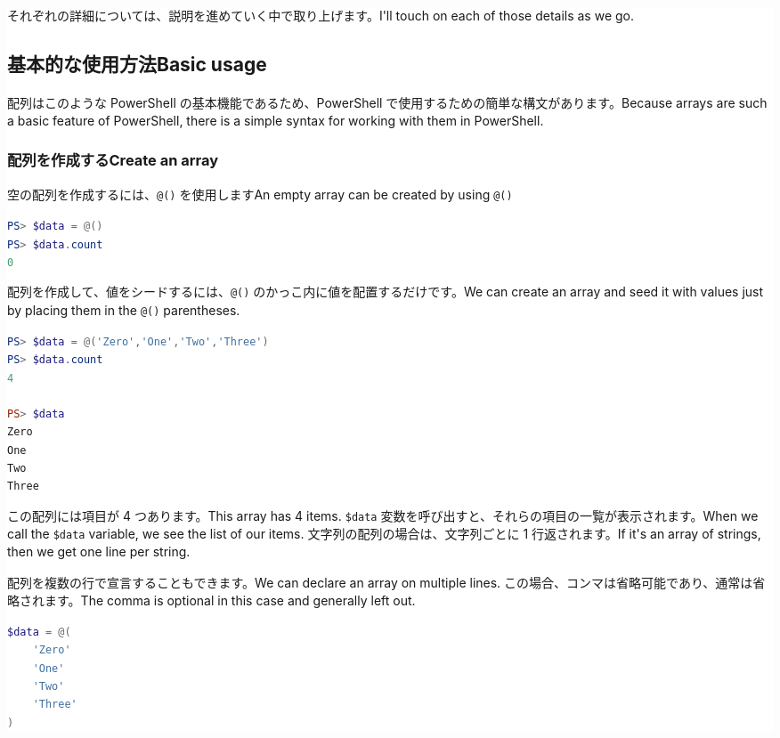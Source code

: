 <span data-ttu-id="6fabe-115">それぞれの詳細については、説明を進めていく中で取り上げます。</span><span class="sxs-lookup"><span data-stu-id="6fabe-115">I'll touch on each of those details as we go.</span></span>

## <a name="basic-usage"></a><span data-ttu-id="6fabe-116">基本的な使用方法</span><span class="sxs-lookup"><span data-stu-id="6fabe-116">Basic usage</span></span>

<span data-ttu-id="6fabe-117">配列はこのような PowerShell の基本機能であるため、PowerShell で使用するための簡単な構文があります。</span><span class="sxs-lookup"><span data-stu-id="6fabe-117">Because arrays are such a basic feature of PowerShell, there is a simple syntax for working with them in PowerShell.</span></span>

### <a name="create-an-array"></a><span data-ttu-id="6fabe-118">配列を作成する</span><span class="sxs-lookup"><span data-stu-id="6fabe-118">Create an array</span></span>

<span data-ttu-id="6fabe-119">空の配列を作成するには、`@()` を使用します</span><span class="sxs-lookup"><span data-stu-id="6fabe-119">An empty array can be created by using `@()`</span></span>

```powershell
PS> $data = @()
PS> $data.count
0
```

<span data-ttu-id="6fabe-120">配列を作成して、値をシードするには、`@()` のかっこ内に値を配置するだけです。</span><span class="sxs-lookup"><span data-stu-id="6fabe-120">We can create an array and seed it with values just by placing them in the `@()` parentheses.</span></span>

```powershell
PS> $data = @('Zero','One','Two','Three')
PS> $data.count
4

PS> $data
Zero
One
Two
Three
```

<span data-ttu-id="6fabe-121">この配列には項目が 4 つあります。</span><span class="sxs-lookup"><span data-stu-id="6fabe-121">This array has 4 items.</span></span> <span data-ttu-id="6fabe-122">`$data` 変数を呼び出すと、それらの項目の一覧が表示されます。</span><span class="sxs-lookup"><span data-stu-id="6fabe-122">When we call the `$data` variable, we see the list of our items.</span></span> <span data-ttu-id="6fabe-123">文字列の配列の場合は、文字列ごとに 1 行返されます。</span><span class="sxs-lookup"><span data-stu-id="6fabe-123">If it's an array of strings, then we get one line per string.</span></span>

<span data-ttu-id="6fabe-124">配列を複数の行で宣言することもできます。</span><span class="sxs-lookup"><span data-stu-id="6fabe-124">We can declare an array on multiple lines.</span></span> <span data-ttu-id="6fabe-125">この場合、コンマは省略可能であり、通常は省略されます。</span><span class="sxs-lookup"><span data-stu-id="6fabe-125">The comma is optional in this case and generally left out.</span></span>

```powershell
$data = @(
    'Zero'
    'One'
    'Two'
    'Three'
)
```
